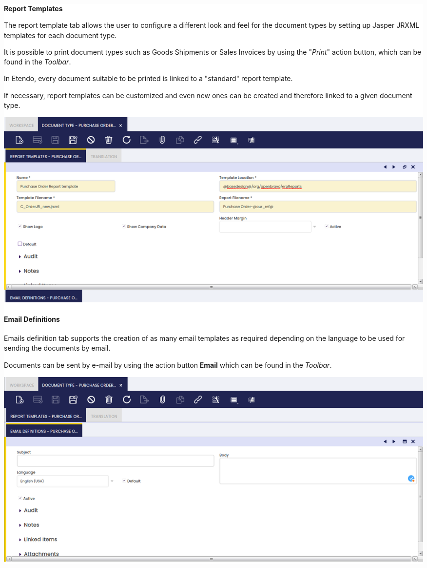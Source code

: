 **Report Templates**

The report template tab allows the user to configure a different look and feel for the document types by setting up Jasper JRXML templates for each document type.

It is possible to print document types such as Goods Shipments or Sales Invoices by using the "*Print*" action button, which can be found in the *Toolbar*.

In Etendo, every document suitable to be printed is linked to a "standard" report template.

If necessary, report templates can be customized and even new ones can be created and therefore linked to a given document type.

![](/assets/drive/1dJ2abXwQM0NXUH3Ht_ryJhDt_BiSEHe-.png)

#### **Email Definitions**

Emails definition tab supports the creation of as many email templates as required depending on the language to be used for sending the documents by email.

Documents can be sent by e-mail by using the action button **Email** which can be found in the *Toolbar*.

![](/assets/drive/1X9EV4yRuVGFu1ooGo6_cC8AIru8Px7nh.png)
